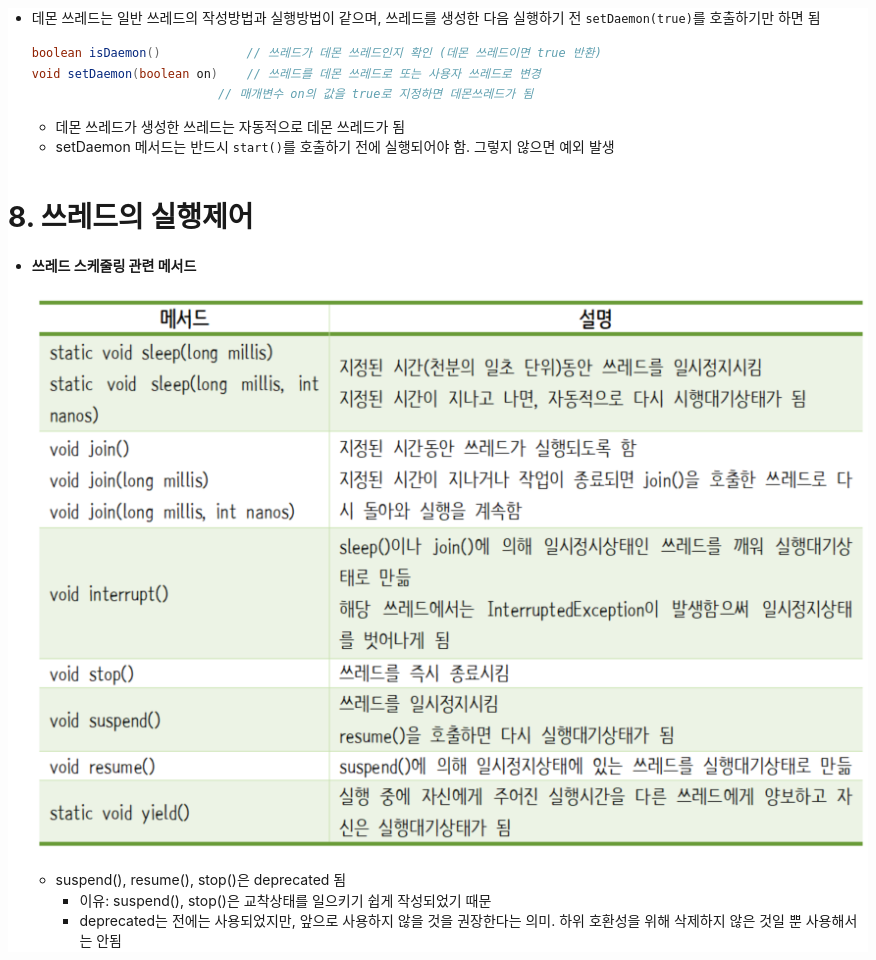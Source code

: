 - 데몬 쓰레드는 일반 쓰레드의 작성방법과 실행방법이 같으며, 쓰레드를 생성한 다음 실행하기 전 `setDaemon(true)`를 호출하기만 하면 됨

  ```java
  boolean isDaemon()			// 쓰레드가 데몬 쓰레드인지 확인 (데몬 쓰레드이면 true 반환)
  void setDaemon(boolean on)	// 쓰레드를 데몬 쓰레드로 또는 사용자 쓰레드로 변경
      						// 매개변수 on의 값을 true로 지정하면 데몬쓰레드가 됨
  ```

  

  - 데몬 쓰레드가 생성한 쓰레드는 자동적으로 데몬 쓰레드가 됨
  - setDaemon 메서드는 반드시 `start()`를 호출하기 전에 실행되어야 함. 그렇지 않으면 예외 발생





# 8. 쓰레드의 실행제어

- **쓰레드 스케줄링 관련 메서드**

  ![thread](/assets/post-img/java/thread.png)

  - suspend(), resume(), stop()은 deprecated 됨
    - 이유: suspend(), stop()은 교착상태를 일으키기 쉽게 작성되었기 때문
    -  deprecated는 전에는 사용되었지만, 앞으로 사용하지 않을 것을 권장한다는 의미. 하위 호환성을 위해 삭제하지 않은 것일 뿐 사용해서는 안됨
